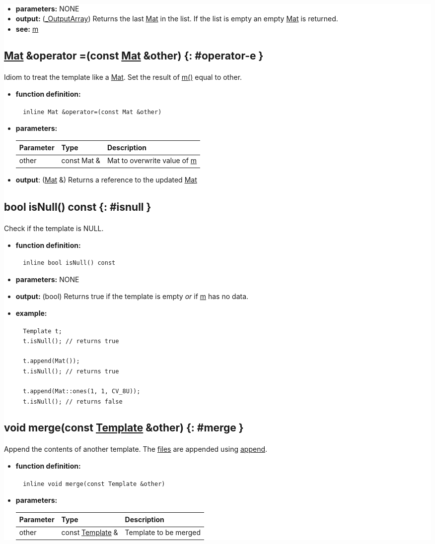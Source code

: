 * **parameters:** NONE
* **output:** ([_OutputArray][OutputArray]) Returns the last [Mat][Mat] in the list. If the list is empty an empty [Mat][Mat] is returned.
* **see:** [m](#m-1)


## [Mat][Mat] &operator =(const [Mat][Mat] &other) {: #operator-e }

Idiom to treat the template like a [Mat][Mat]. Set the result of [m()](#m-1) equal to other.

* **function definition:**

        inline Mat &operator=(const Mat &other)

* **parameters:**

    Parameter | Type | Description
    --- | --- | ---
    other | const Mat & | Mat to overwrite value of [m](#m-1)

* **output**: ([Mat][Mat] &) Returns a reference to the updated [Mat][Mat]


## bool isNull() const {: #isnull }

Check if the template is NULL.

* **function definition:**

        inline bool isNull() const

* **parameters:** NONE
* **output:** (bool) Returns true if the template is empty *or* if [m](#m-1) has no data.
* **example:**

        Template t;
        t.isNull(); // returns true

        t.append(Mat());
        t.isNull(); // returns true

        t.append(Mat::ones(1, 1, CV_8U));
        t.isNull(); // returns false


## void merge(const [Template](template.md) &other) {: #merge }

Append the contents of another template. The [files](members.md#file) are appended using [append](../file/functions.md#append-1).

* **function definition:**

        inline void merge(const Template &other)

* **parameters:**

    Parameter | Type | Description
    --- | --- | ---
    other | const [Template](template.md) & | Template to be merged


[Mat]: http://docs.opencv.org/modules/core/doc/basic_structures.html#mat "Mat"
[InputArray]: http://docs.opencv.org/modules/core/doc/basic_structures.html#inputarray "InputArray"
[OutputArray]: http://docs.opencv.org/modules/core/doc/basic_structures.html#outputarray "OutputArray"